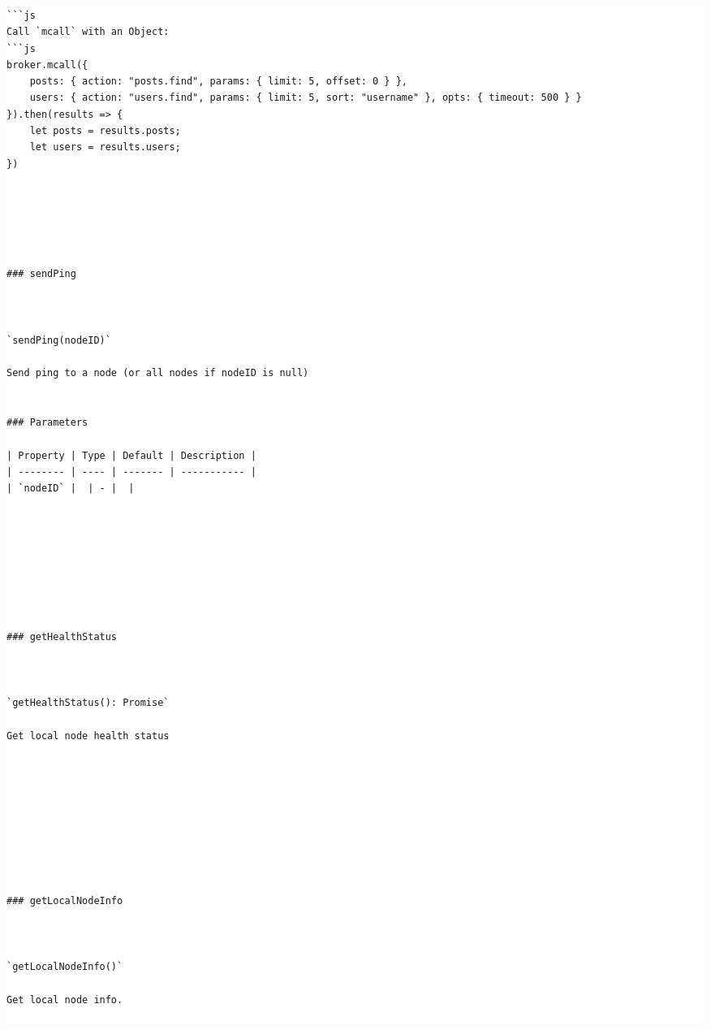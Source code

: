 ```
```js
Call `mcall` with an Object:
```js
broker.mcall({
	posts: { action: "posts.find", params: { limit: 5, offset: 0 } },
	users: { action: "users.find", params: { limit: 5, sort: "username" }, opts: { timeout: 500 } }
}).then(results => {
	let posts = results.posts;
	let users = results.users;
})
```
```





### sendPing



`sendPing(nodeID)`

Send ping to a node (or all nodes if nodeID is null)


### Parameters

| Property | Type | Default | Description |
| -------- | ---- | ------- | ----------- |
| `nodeID` |  | - |  |








### getHealthStatus



`getHealthStatus(): Promise`

Get local node health status









### getLocalNodeInfo



`getLocalNodeInfo()`

Get local node info.


```
